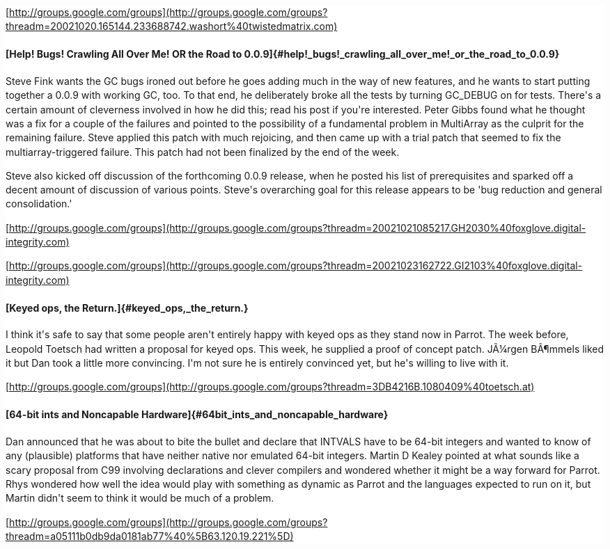 [http://groups.google.com/groups](http://groups.google.com/groups?threadm=20021020.165144.233688742.washort%40twistedmatrix.com)

#### [Help! Bugs! Crawling All Over Me! OR the Road to 0.0.9]{#help!_bugs!_crawling_all_over_me!_or_the_road_to_0.0.9}

Steve Fink wants the GC bugs ironed out before he goes adding much in
the way of new features, and he wants to start putting together a 0.0.9
with working GC, too. To that end, he deliberately broke all the tests
by turning GC\_DEBUG on for tests. There's a certain amount of
cleverness involved in how he did this; read his post if you're
interested. Peter Gibbs found what he thought was a fix for a couple of
the failures and pointed to the possibility of a fundamental problem in
MultiArray as the culprit for the remaining failure. Steve applied this
patch with much rejoicing, and then came up with a trial patch that
seemed to fix the multiarray-triggered failure. This patch had not been
finalized by the end of the week.

Steve also kicked off discussion of the forthcoming 0.0.9 release, when
he posted his list of prerequisites and sparked off a decent amount of
discussion of various points. Steve's overarching goal for this release
appears to be 'bug reduction and general consolidation.'

[http://groups.google.com/groups](http://groups.google.com/groups?threadm=20021021085217.GH2030%40foxglove.digital-integrity.com)

[http://groups.google.com/groups](http://groups.google.com/groups?threadm=20021023162722.GI2103%40foxglove.digital-integrity.com)

#### [Keyed ops, the Return.]{#keyed_ops,_the_return.}

I think it's safe to say that some people aren't entirely happy with
keyed ops as they stand now in Parrot. The week before, Leopold Toetsch
had written a proposal for keyed ops. This week, he supplied a proof of
concept patch. JÃ¼rgen BÃ¶mmels liked it but Dan took a little more
convincing. I'm not sure he is entirely convinced yet, but he's willing
to live with it.

[http://groups.google.com/groups](http://groups.google.com/groups?threadm=3DB4216B.1080409%40toetsch.at)

#### [64-bit ints and Noncapable Hardware]{#64bit_ints_and_noncapable_hardware}

Dan announced that he was about to bite the bullet and declare that
INTVALS have to be 64-bit integers and wanted to know of any (plausible)
platforms that have neither native nor emulated 64-bit integers. Martin
D Kealey pointed at what sounds like a scary proposal from C99 involving
declarations and clever compilers and wondered whether it might be a way
forward for Parrot. Rhys wondered how well the idea would play with
something as dynamic as Parrot and the languages expected to run on it,
but Martin didn't seem to think it would be much of a problem.

[http://groups.google.com/groups](http://groups.google.com/groups?threadm=a05111b0db9da0181ab77%40%5B63.120.19.221%5D)
